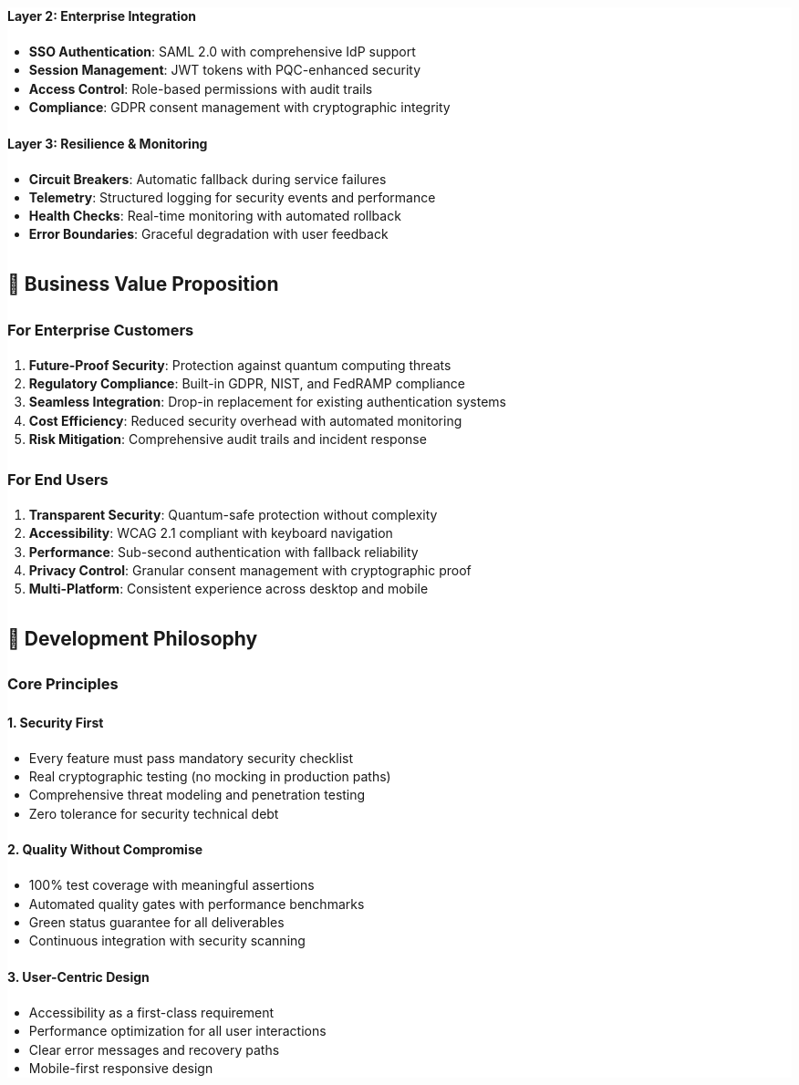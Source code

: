 #### Layer 2: Enterprise Integration
- **SSO Authentication**: SAML 2.0 with comprehensive IdP support
- **Session Management**: JWT tokens with PQC-enhanced security
- **Access Control**: Role-based permissions with audit trails
- **Compliance**: GDPR consent management with cryptographic integrity

#### Layer 3: Resilience & Monitoring
- **Circuit Breakers**: Automatic fallback during service failures
- **Telemetry**: Structured logging for security events and performance
- **Health Checks**: Real-time monitoring with automated rollback
- **Error Boundaries**: Graceful degradation with user feedback

## 🎯 Business Value Proposition

### For Enterprise Customers
1. **Future-Proof Security**: Protection against quantum computing threats
2. **Regulatory Compliance**: Built-in GDPR, NIST, and FedRAMP compliance
3. **Seamless Integration**: Drop-in replacement for existing authentication systems
4. **Cost Efficiency**: Reduced security overhead with automated monitoring
5. **Risk Mitigation**: Comprehensive audit trails and incident response

### For End Users
1. **Transparent Security**: Quantum-safe protection without complexity
2. **Accessibility**: WCAG 2.1 compliant with keyboard navigation
3. **Performance**: Sub-second authentication with fallback reliability
4. **Privacy Control**: Granular consent management with cryptographic proof
5. **Multi-Platform**: Consistent experience across desktop and mobile

## 🚀 Development Philosophy

### Core Principles

#### 1. **Security First**
- Every feature must pass mandatory security checklist
- Real cryptographic testing (no mocking in production paths)
- Comprehensive threat modeling and penetration testing
- Zero tolerance for security technical debt

#### 2. **Quality Without Compromise**
- 100% test coverage with meaningful assertions
- Automated quality gates with performance benchmarks
- Green status guarantee for all deliverables
- Continuous integration with security scanning

#### 3. **User-Centric Design**
- Accessibility as a first-class requirement
- Performance optimization for all user interactions
- Clear error messages and recovery paths
- Mobile-first responsive design
